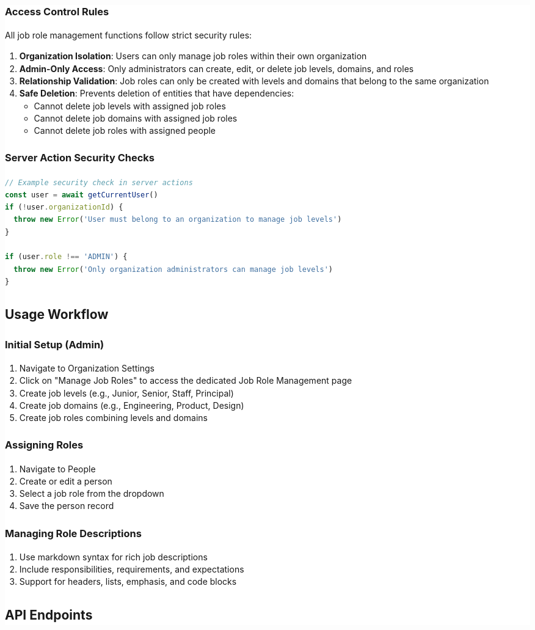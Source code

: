 ### Access Control Rules

All job role management functions follow strict security rules:

1. **Organization Isolation**: Users can only manage job roles within their own organization
2. **Admin-Only Access**: Only administrators can create, edit, or delete job levels, domains, and roles
3. **Relationship Validation**: Job roles can only be created with levels and domains that belong to the same organization
4. **Safe Deletion**: Prevents deletion of entities that have dependencies:
   - Cannot delete job levels with assigned job roles
   - Cannot delete job domains with assigned job roles
   - Cannot delete job roles with assigned people

### Server Action Security Checks

```typescript
// Example security check in server actions
const user = await getCurrentUser()
if (!user.organizationId) {
  throw new Error('User must belong to an organization to manage job levels')
}

if (user.role !== 'ADMIN') {
  throw new Error('Only organization administrators can manage job levels')
}
```

## Usage Workflow

### Initial Setup (Admin)

1. Navigate to Organization Settings
2. Click on "Manage Job Roles" to access the dedicated Job Role Management page
3. Create job levels (e.g., Junior, Senior, Staff, Principal)
4. Create job domains (e.g., Engineering, Product, Design)
5. Create job roles combining levels and domains

### Assigning Roles

1. Navigate to People
2. Create or edit a person
3. Select a job role from the dropdown
4. Save the person record

### Managing Role Descriptions

1. Use markdown syntax for rich job descriptions
2. Include responsibilities, requirements, and expectations
3. Support for headers, lists, emphasis, and code blocks

## API Endpoints
